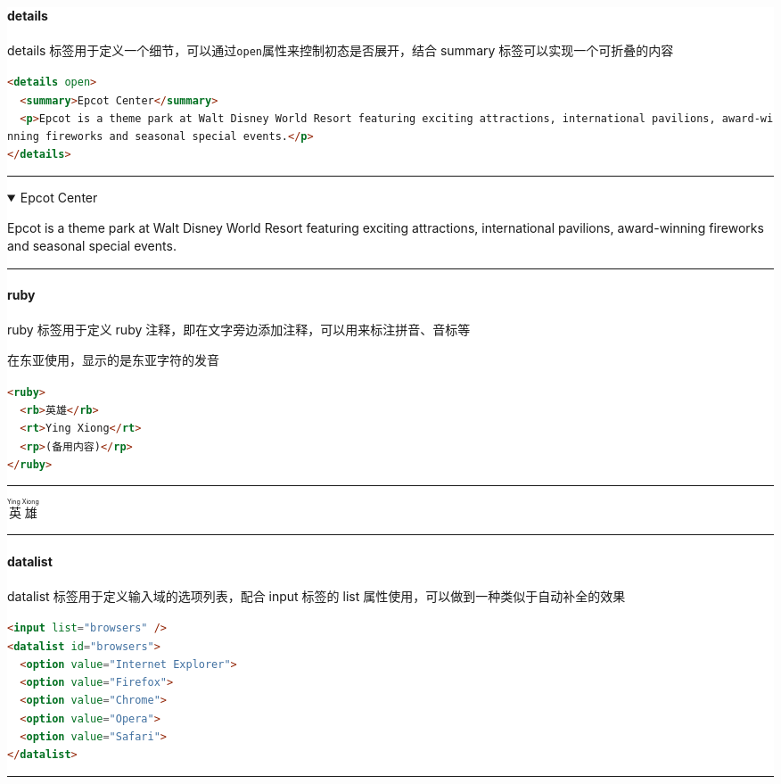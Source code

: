 #### details

details 标签用于定义一个细节，可以通过`open`属性来控制初态是否展开，结合 summary 标签可以实现一个可折叠的内容

```html
<details open>
  <summary>Epcot Center</summary>
  <p>Epcot is a theme park at Walt Disney World Resort featuring exciting attractions, international pavilions, award-winning fireworks and seasonal special events.</p>
</details>
```

---

<details open>
  <summary>Epcot Center</summary>
  <p>Epcot is a theme park at Walt Disney World Resort featuring exciting attractions, international pavilions, award-winning fireworks and seasonal special events.</p>
</details>

---

#### ruby

ruby 标签用于定义 ruby 注释，即在文字旁边添加注释，可以用来标注拼音、音标等

在东亚使用，显示的是东亚字符的发音

```html
<ruby>
  <rb>英雄</rb>
  <rt>Ying Xiong</rt>
  <rp>(备用内容)</rp>
</ruby>
```

---

<ruby>
    <rb>英雄</rb>
    <rt>Ying Xiong</rt>
    <rp>(备用内容)</rp>
</ruby>

---

#### datalist

datalist 标签用于定义输入域的选项列表，配合 input 标签的 list 属性使用，可以做到一种类似于自动补全的效果

```html
<input list="browsers" />
<datalist id="browsers">
  <option value="Internet Explorer">
  <option value="Firefox">
  <option value="Chrome">
  <option value="Opera">
  <option value="Safari">
</datalist>
```

---
